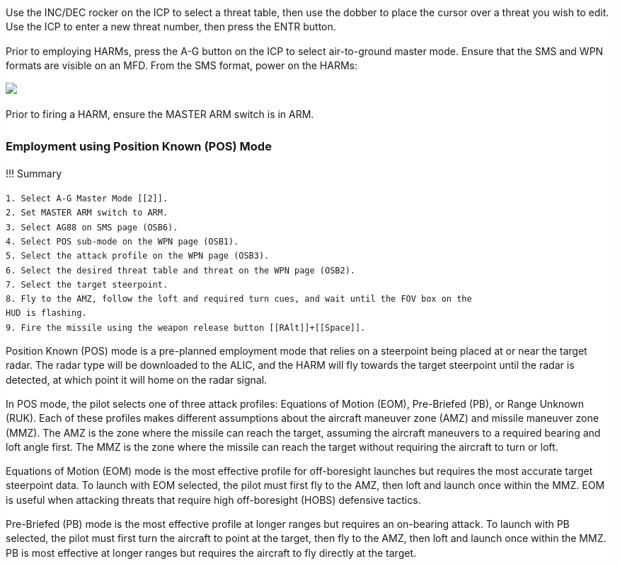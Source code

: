 Use the INC/DEC rocker on the ICP to select a threat table, then use the dobber to place the cursor over a
threat you wish to edit. Use the ICP to enter a new threat number, then press the ENTR button.

Prior to employing HARMs, press the A-G button on the ICP to select air-to-ground master mode. Ensure that
the SMS and WPN formats are visible on an MFD. From the SMS format, power on the HARMs:

![ ](img/img-281-1-screen.jpg)


Prior to firing a HARM, ensure the MASTER ARM switch is in ARM.

### Employment using Position Known (POS) Mode

!!! Summary

    1. Select A-G Master Mode [[2]].
    2. Set MASTER ARM switch to ARM.
    3. Select AG88 on SMS page (OSB6).
    4. Select POS sub-mode on the WPN page (OSB1).
    5. Select the attack profile on the WPN page (OSB3).
    6. Select the desired threat table and threat on the WPN page (OSB2).
    7. Select the target steerpoint.
    8. Fly to the AMZ, follow the loft and required turn cues, and wait until the FOV box on the
    HUD is flashing.
    9. Fire the missile using the weapon release button [[RAlt]]+[[Space]].

Position Known (POS) mode is a pre-planned employment mode that relies on a steerpoint being placed at or
near the target radar. The radar type will be downloaded to the ALIC, and the HARM will fly towards the target
steerpoint until the radar is detected, at which point it will home on the radar signal.

In POS mode, the pilot selects one of three attack profiles: Equations of Motion (EOM), Pre-Briefed (PB), or
Range Unknown (RUK). Each of these profiles makes different assumptions about the aircraft maneuver zone
(AMZ) and missile maneuver zone (MMZ). The AMZ is the zone where the missile can reach the target,
assuming the aircraft maneuvers to a required bearing and loft angle first. The MMZ is the zone where the
missile can reach the target without requiring the aircraft to turn or loft.

Equations of Motion (EOM) mode is the most effective profile for off-boresight launches but requires the most
accurate target steerpoint data. To launch with EOM selected, the pilot must first fly to the AMZ, then loft and
launch once within the MMZ. EOM is useful when attacking threats that require high off-boresight (HOBS)
defensive tactics.

Pre-Briefed (PB) mode is the most effective profile at longer ranges but requires an on-bearing attack. To
launch with PB selected, the pilot must first turn the aircraft to point at the target, then fly to the AMZ, then loft
and launch once within the MMZ. PB is most effective at longer ranges but requires the aircraft to fly directly at
the target.
